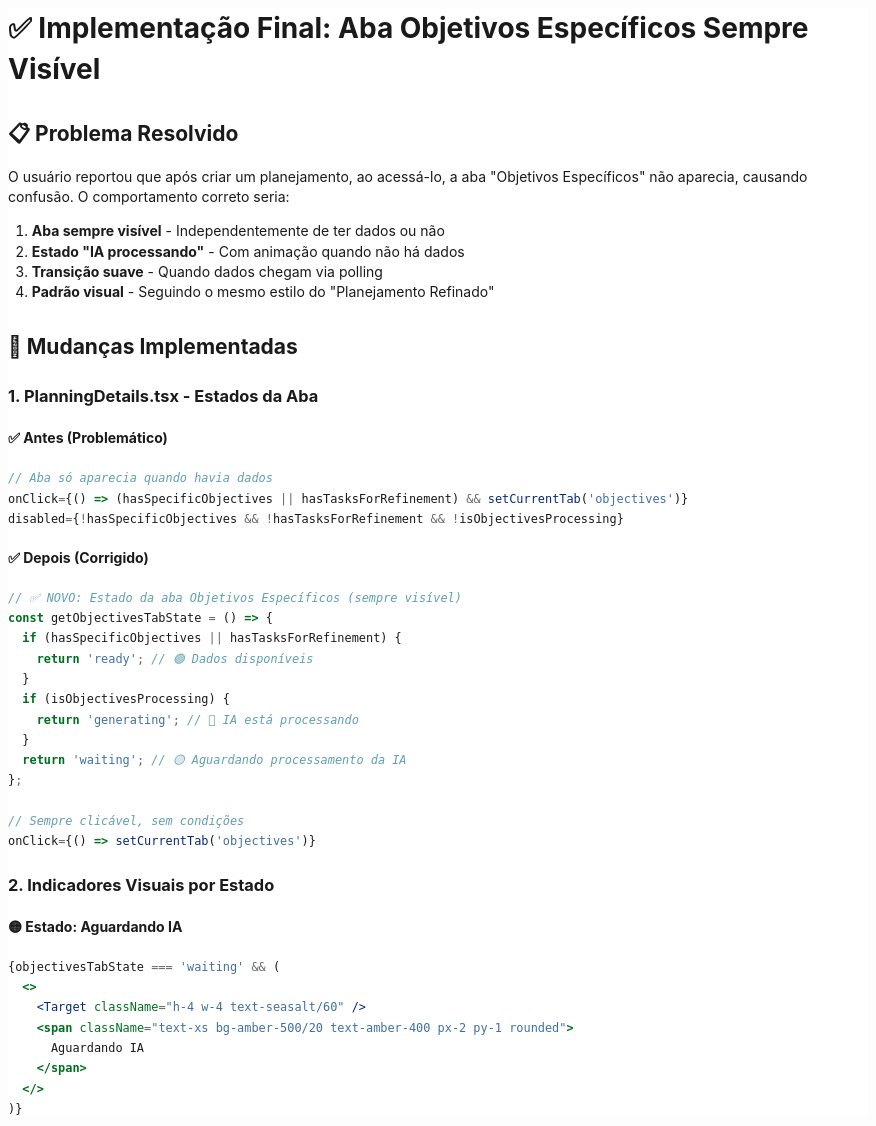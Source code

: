 # ✅ Implementação Final: Aba Objetivos Específicos Sempre Visível

## 📋 Problema Resolvido

O usuário reportou que após criar um planejamento, ao acessá-lo, a aba "Objetivos Específicos" não aparecia, causando confusão. O comportamento correto seria:

1. **Aba sempre visível** - Independentemente de ter dados ou não
2. **Estado "IA processando"** - Com animação quando não há dados
3. **Transição suave** - Quando dados chegam via polling
4. **Padrão visual** - Seguindo o mesmo estilo do "Planejamento Refinado"

## 🔧 Mudanças Implementadas

### 1. **PlanningDetails.tsx - Estados da Aba**

#### ✅ **Antes (Problemático)**
```typescript
// Aba só aparecia quando havia dados
onClick={() => (hasSpecificObjectives || hasTasksForRefinement) && setCurrentTab('objectives')}
disabled={!hasSpecificObjectives && !hasTasksForRefinement && !isObjectivesProcessing}
```

#### ✅ **Depois (Corrigido)**
```typescript
// ✅ NOVO: Estado da aba Objetivos Específicos (sempre visível)
const getObjectivesTabState = () => {
  if (hasSpecificObjectives || hasTasksForRefinement) {
    return 'ready'; // 🟢 Dados disponíveis
  }
  if (isObjectivesProcessing) {
    return 'generating'; // 🔵 IA está processando
  }
  return 'waiting'; // 🟡 Aguardando processamento da IA
};

// Sempre clicável, sem condições
onClick={() => setCurrentTab('objectives')}
```

### 2. **Indicadores Visuais por Estado**

#### 🟡 **Estado: Aguardando IA**
```jsx
{objectivesTabState === 'waiting' && (
  <>
    <Target className="h-4 w-4 text-seasalt/60" />
    <span className="text-xs bg-amber-500/20 text-amber-400 px-2 py-1 rounded">
      Aguardando IA
    </span>
  </>
)}
```
